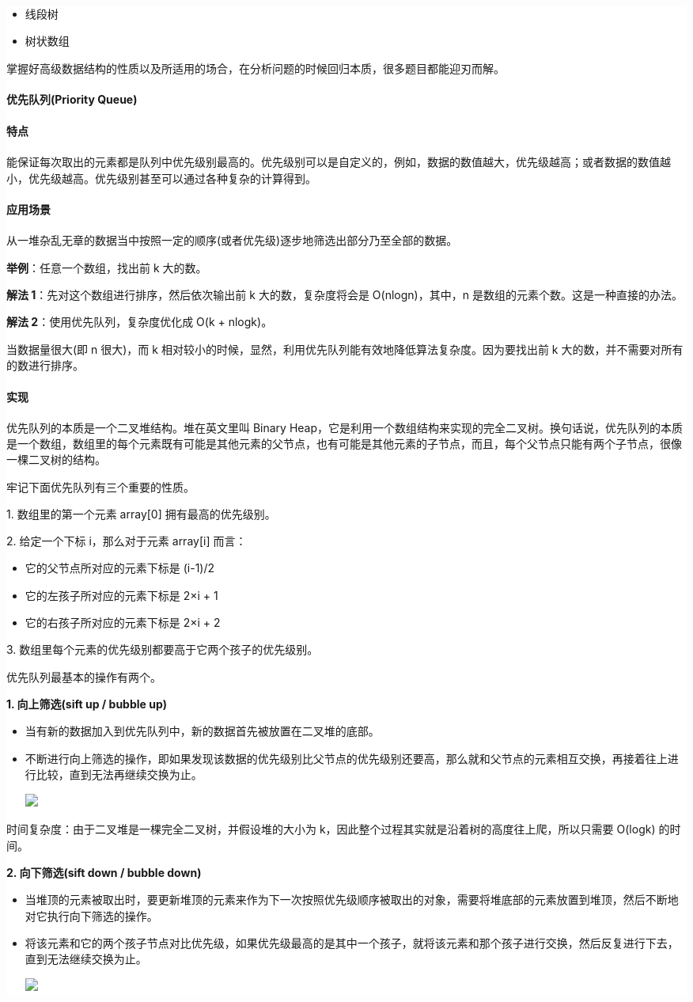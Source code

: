 - 线段树

- 树状数组

掌握好高级数据结构的性质以及所适用的场合，在分析问题的时候回归本质，很多题目都能迎刃而解。

#### 优先队列(Priority Queue)

#### 特点

能保证每次取出的元素都是队列中优先级别最高的。优先级别可以是自定义的，例如，数据的数值越大，优先级越高；或者数据的数值越小，优先级越高。优先级别甚至可以通过各种复杂的计算得到。

#### 应用场景

从一堆杂乱无章的数据当中按照一定的顺序(或者优先级)逐步地筛选出部分乃至全部的数据。

**举例**：任意一个数组，找出前 k 大的数。

**解法 1**：先对这个数组进行排序，然后依次输出前 k 大的数，复杂度将会是 O(nlogn)，其中，n 是数组的元素个数。这是一种直接的办法。

**解法 2**：使用优先队列，复杂度优化成 O(k + nlogk)。

当数据量很大(即 n 很大)，而 k 相对较小的时候，显然，利用优先队列能有效地降低算法复杂度。因为要找出前 k 大的数，并不需要对所有的数进行排序。

#### 实现

优先队列的本质是一个二叉堆结构。堆在英文里叫 Binary Heap，它是利用一个数组结构来实现的完全二叉树。换句话说，优先队列的本质是一个数组，数组里的每个元素既有可能是其他元素的父节点，也有可能是其他元素的子节点，而且，每个父节点只能有两个子节点，很像一棵二叉树的结构。

牢记下面优先队列有三个重要的性质。

1\. 数组里的第一个元素 array\[0\] 拥有最高的优先级别。

2\. 给定一个下标 i，那么对于元素 array\[i\] 而言：

- 它的父节点所对应的元素下标是 (i\-1)/2

- 它的左孩子所对应的元素下标是 2×i + 1

- 它的右孩子所对应的元素下标是 2×i + 2

3\. 数组里每个元素的优先级别都要高于它两个孩子的优先级别。

优先队列最基本的操作有两个。

**1\. 向上筛选(sift up / bubble up)**

- 当有新的数据加入到优先队列中，新的数据首先被放置在二叉堆的底部。

- 不断进行向上筛选的操作，即如果发现该数据的优先级别比父节点的优先级别还要高，那么就和父节点的元素相互交换，再接着往上进行比较，直到无法再继续交换为止。

  ![](http://s0.lgstatic.com/i/image2/M01/90/EC/CgotOV2ISXaAJ9iGACXUNreouXo038.gif)

时间复杂度：由于二叉堆是一棵完全二叉树，并假设堆的大小为 k，因此整个过程其实就是沿着树的高度往上爬，所以只需要 O(logk) 的时间。

**2\. 向下筛选(sift down / bubble down)**

- 当堆顶的元素被取出时，要更新堆顶的元素来作为下一次按照优先级顺序被取出的对象，需要将堆底部的元素放置到堆顶，然后不断地对它执行向下筛选的操作。

- 将该元素和它的两个孩子节点对比优先级，如果优先级最高的是其中一个孩子，就将该元素和那个孩子进行交换，然后反复进行下去，直到无法继续交换为止。

  ![](http://s0.lgstatic.com/i/image2/M01/90/CC/CgoB5l2ISa-Af-7tAB97MaSBBWo211.gif)
